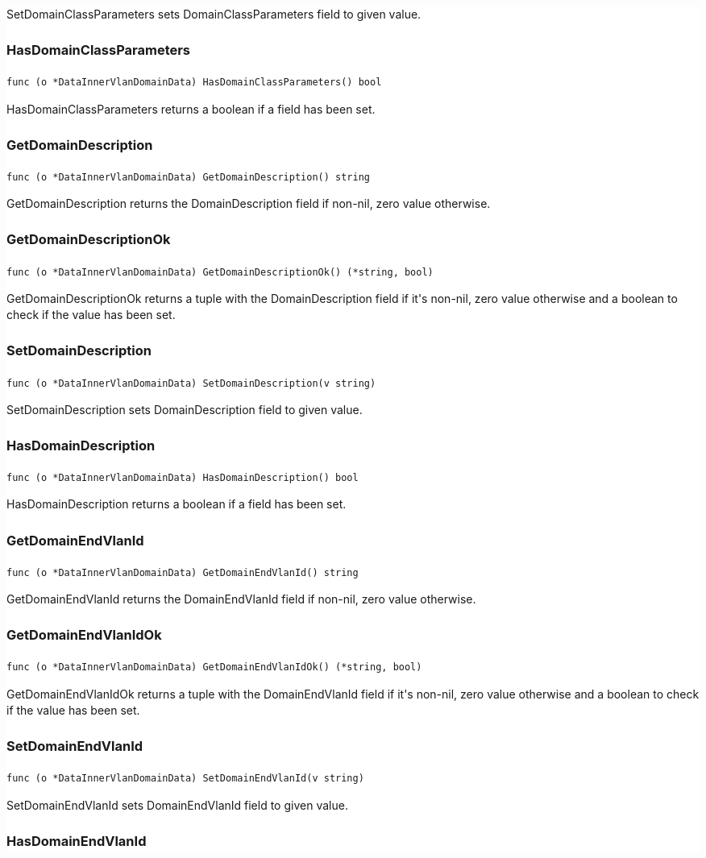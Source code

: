 SetDomainClassParameters sets DomainClassParameters field to given value.

### HasDomainClassParameters

`func (o *DataInnerVlanDomainData) HasDomainClassParameters() bool`

HasDomainClassParameters returns a boolean if a field has been set.

### GetDomainDescription

`func (o *DataInnerVlanDomainData) GetDomainDescription() string`

GetDomainDescription returns the DomainDescription field if non-nil, zero value otherwise.

### GetDomainDescriptionOk

`func (o *DataInnerVlanDomainData) GetDomainDescriptionOk() (*string, bool)`

GetDomainDescriptionOk returns a tuple with the DomainDescription field if it's non-nil, zero value otherwise
and a boolean to check if the value has been set.

### SetDomainDescription

`func (o *DataInnerVlanDomainData) SetDomainDescription(v string)`

SetDomainDescription sets DomainDescription field to given value.

### HasDomainDescription

`func (o *DataInnerVlanDomainData) HasDomainDescription() bool`

HasDomainDescription returns a boolean if a field has been set.

### GetDomainEndVlanId

`func (o *DataInnerVlanDomainData) GetDomainEndVlanId() string`

GetDomainEndVlanId returns the DomainEndVlanId field if non-nil, zero value otherwise.

### GetDomainEndVlanIdOk

`func (o *DataInnerVlanDomainData) GetDomainEndVlanIdOk() (*string, bool)`

GetDomainEndVlanIdOk returns a tuple with the DomainEndVlanId field if it's non-nil, zero value otherwise
and a boolean to check if the value has been set.

### SetDomainEndVlanId

`func (o *DataInnerVlanDomainData) SetDomainEndVlanId(v string)`

SetDomainEndVlanId sets DomainEndVlanId field to given value.

### HasDomainEndVlanId
